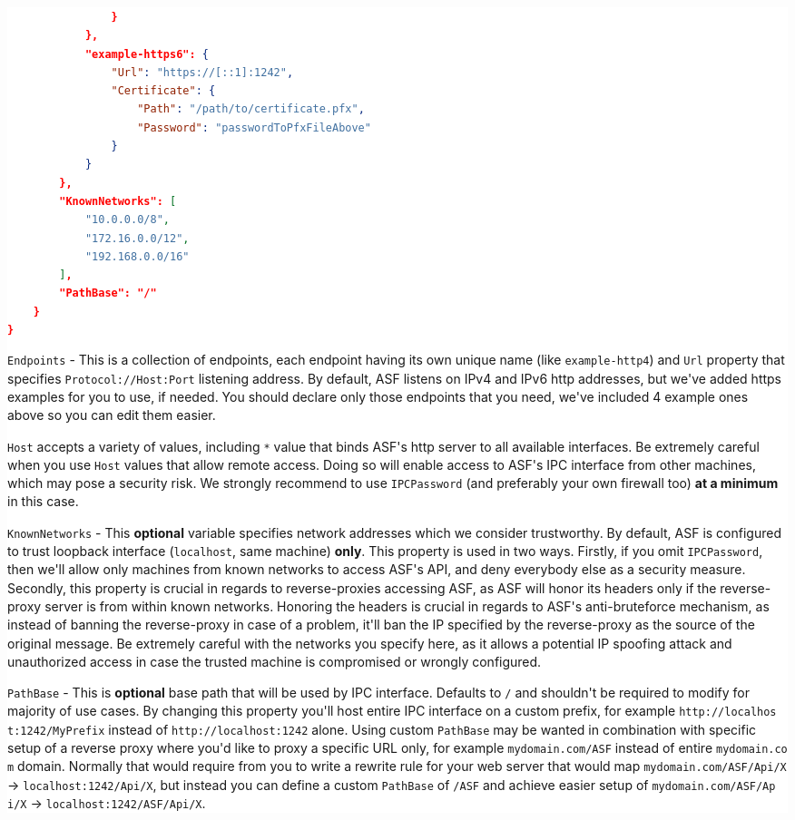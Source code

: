 ```json
				}
			},
			"example-https6": {
				"Url": "https://[::1]:1242",
				"Certificate": {
					"Path": "/path/to/certificate.pfx",
					"Password": "passwordToPfxFileAbove"
				}
			}
		},
		"KnownNetworks": [
			"10.0.0.0/8",
			"172.16.0.0/12",
			"192.168.0.0/16"
		],
		"PathBase": "/"
	}
}
```

`Endpoints` - This is a collection of endpoints, each endpoint having its own unique name (like `example-http4`) and `Url` property that specifies `Protocol://Host:Port` listening address. By default, ASF listens on IPv4 and IPv6 http addresses, but we've added https examples for you to use, if needed. You should declare only those endpoints that you need, we've included 4 example ones above so you can edit them easier.

`Host` accepts a variety of values, including `*` value that binds ASF's http server to all available interfaces. Be extremely careful when you use `Host` values that allow remote access. Doing so will enable access to ASF's IPC interface from other machines, which may pose a security risk. We strongly recommend to use `IPCPassword` (and preferably your own firewall too) **at a minimum** in this case.

`KnownNetworks` - This **optional** variable specifies network addresses which we consider trustworthy. By default, ASF is configured to trust loopback interface (`localhost`, same machine) **only**. This property is used in two ways. Firstly, if you omit `IPCPassword`, then we'll allow only machines from known networks to access ASF's API, and deny everybody else as a security measure. Secondly, this property is crucial in regards to reverse-proxies accessing ASF, as ASF will honor its headers only if the reverse-proxy server is from within known networks. Honoring the headers is crucial in regards to ASF's anti-bruteforce mechanism, as instead of banning the reverse-proxy in case of a problem, it'll ban the IP specified by the reverse-proxy as the source of the original message. Be extremely careful with the networks you specify here, as it allows a potential IP spoofing attack and unauthorized access in case the trusted machine is compromised or wrongly configured.

`PathBase` - This is **optional** base path that will be used by IPC interface. Defaults to `/` and shouldn't be required to modify for majority of use cases. By changing this property you'll host entire IPC interface on a custom prefix, for example `http://localhost:1242/MyPrefix` instead of `http://localhost:1242` alone. Using custom `PathBase` may be wanted in combination with specific setup of a reverse proxy where you'd like to proxy a specific URL only, for example `mydomain.com/ASF` instead of entire `mydomain.com` domain. Normally that would require from you to write a rewrite rule for your web server that would map `mydomain.com/ASF/Api/X` -> `localhost:1242/Api/X`, but instead you can define a custom `PathBase` of `/ASF` and achieve easier setup of `mydomain.com/ASF/Api/X` -> `localhost:1242/ASF/Api/X`.
